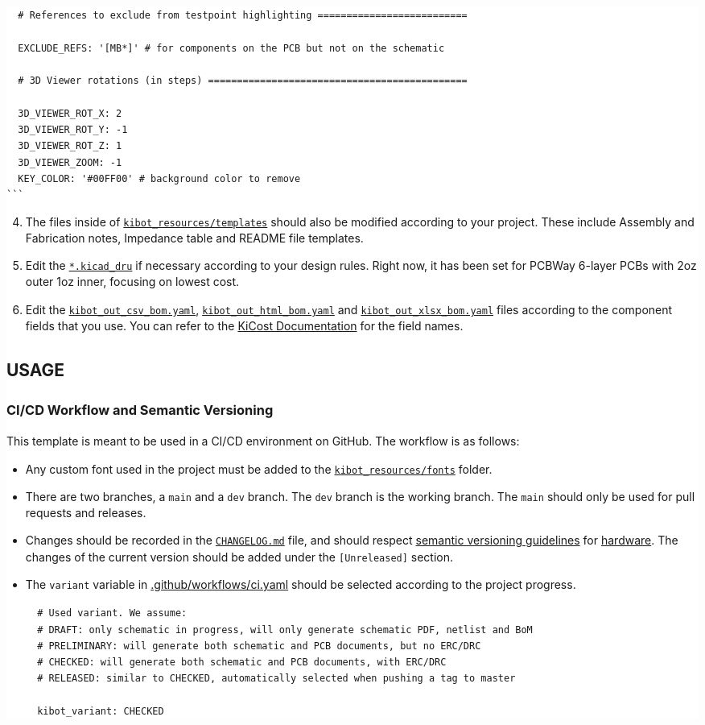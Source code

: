       # References to exclude from testpoint highlighting ==========================
      
      EXCLUDE_REFS: '[MB*]' # for components on the PCB but not on the schematic

      # 3D Viewer rotations (in steps) =============================================

      3D_VIEWER_ROT_X: 2
      3D_VIEWER_ROT_Y: -1
      3D_VIEWER_ROT_Z: 1
      3D_VIEWER_ZOOM: -1
      KEY_COLOR: '#00FF00' # background color to remove
    ```

4. The files inside of [`kibot_resources/templates`](kibot_resources/templates) should also be modified according to your project. These include Assembly and Fabrication notes, Impedance table and README file templates.

5. Edit the [`*.kicad_dru`](KDT_Hierarchical_KiBot.kicad_dru) if necessary according to your design rules. Right now, it has been set for PCBWay 6-layer PCBs with 2oz outer 1oz inner, focusing on lowest cost.

6. Edit the [`kibot_out_csv_bom.yaml`](kibot_yaml/kibot_out_csv_bom.yaml), [`kibot_out_html_bom.yaml`](kibot_yaml/kibot_out_html_bom.yaml) and [`kibot_out_xlsx_bom.yaml`](kibot_yaml/kibot_out_xlsx_bom.yaml) files according to the component fields that you use. You can refer to the [KiCost Documentation](https://hildogjr.github.io/KiCost/docs/_build/singlehtml/index.html) for the field names.

## USAGE

### CI/CD Workflow and Semantic Versioning

This template is meant to be used in a CI/CD environment on GitHub. The workflow is as follows:

- Any custom font used in the project must be added to the [`kibot_resources/fonts`](kibot_resources/fonts) folder.

- There are two branches, a `main` and a `dev` branch. The `dev` branch is the working branch. The `main` should only be used for pull requests and releases.

- Changes should be recorded in the [`CHANGELOG.md`](CHANGELOG.md) file, and should respect [semantic versioning guidelines](https://semver.org/) for [hardware](https://www.maskset.net/blog/2023/02/26/semantic-versioning-for-hardware/). The changes of the current version should be added under the `[Unreleased]` section.

- The `variant` variable in [.github/workflows/ci.yaml](.github/workflows/ci.yaml#L23) should be selected according to the project progress.

  ```
    # Used variant. We assume:
    # DRAFT: only schematic in progress, will only generate schematic PDF, netlist and BoM
    # PRELIMINARY: will generate both schematic and PCB documents, but no ERC/DRC
    # CHECKED: will generate both schematic and PCB documents, with ERC/DRC
    # RELEASED: similar to CHECKED, automatically selected when pushing a tag to master

    kibot_variant: CHECKED  
  ```
